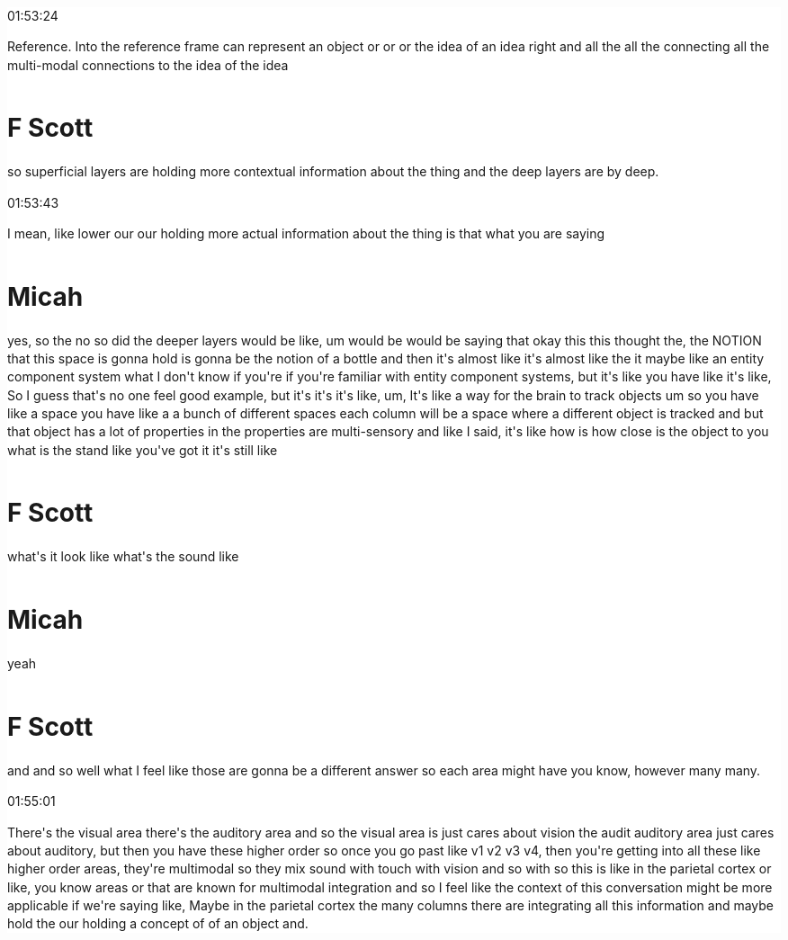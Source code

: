 01:53:24

Reference. Into the reference frame can represent an object or or or the idea of an idea right and all the all the connecting all the multi-modal connections to the idea of the idea

# F Scott

so superficial layers are holding more contextual information about the thing and the deep layers are by deep.

01:53:43

I mean, like lower our our holding more actual information about the thing is that what you are saying

# Micah

yes, so the no so did the deeper layers would be like, um would be would be saying that okay this this thought the, the NOTION that this space is gonna hold is gonna be the notion of a bottle and then it's almost like it's almost like the it maybe like an entity component system what I don't know if you're if you're familiar with entity component systems, but it's like you have like it's like, So I guess that's no one feel good example, but it's it's it's like, um, It's like a way for the brain to track objects um so you have like a space you have like a a bunch of different spaces each column will be a space where a different object is tracked and but that object has a lot of properties in the properties are multi-sensory and like I said, it's like how is how close is the object to you what is the stand like you've got it it's still like

# F Scott

what's it look like what's the sound like

# Micah

yeah

# F Scott

and and so well what I feel like those are gonna be a different answer so each area might have you know, however many many.

01:55:01

There's the visual area there's the auditory area and so the visual area is just cares about vision the audit auditory area just cares about auditory, but then you have these higher order so once you go past like v1 v2 v3 v4, then you're getting into all these like higher order areas, they're multimodal so they mix sound with touch with vision and so with so this is like in the parietal cortex or like, you know areas or that are known for multimodal integration and so I feel like the context of this conversation might be more applicable if we're saying like, Maybe in the parietal cortex the many columns there are integrating all this information and maybe hold the our holding a concept of of an object and.
